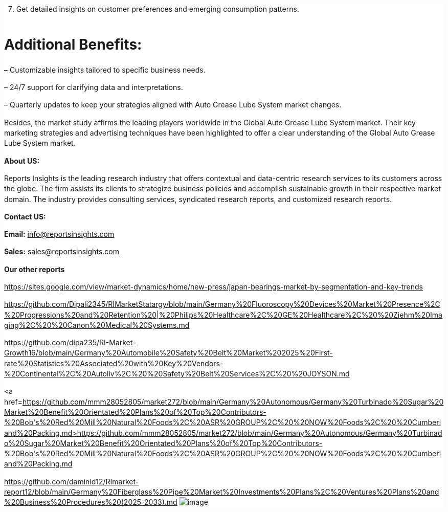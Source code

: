 7. Get detailed insights on customer preferences and emerging consumption patterns.

# <strong>Additional Benefits:</strong>

– Customizable insights tailored to specific business needs.

– 24/7 support for clarifying data and interpretations.

– Quarterly updates to keep your strategies aligned with Auto Grease Lube System market changes.

Besides, the market study affirms the leading players worldwide in the Global Auto Grease Lube System market. Their key marketing strategies and advertising techniques have been highlighted to offer a clear understanding of the Global Auto Grease Lube System market.

<strong><strong>About US</strong>:</strong>

Reports Insights is the leading research industry that offers contextual and data-centric research services to its customers across the globe. The firm assists its clients to strategize business policies and accomplish sustainable growth in their respective market domain. The industry provides consulting services, syndicated research reports, and customized research reports.

<strong>Contact US:</strong>

<p class=><b>Email:</b> <a href=mailto:info@reportsinsights.com>info@reportsinsights.com</a></p>
<p class=><b>Sales:</b> <a href=mailto:sales@reportsinsights.com>sales@reportsinsights.com</a></p>

<strong>Our other reports</strong>

<a href=https://sites.google.com/view/market-dynamics/home/new-press/japan-bearings-market-by-segmentation-and-key-trends>https://sites.google.com/view/market-dynamics/home/new-press/japan-bearings-market-by-segmentation-and-key-trends</a>

<a href=https://github.com/Dipali2345/RIMarketStatargy/blob/main/Germany%20Fluoroscopy%20Devices%20Market%20Presence%2C%20Progressions%20and%20Retention%20|%20Philips%20Healthcare%2C%20GE%20Healthcare%2C%20%20Ziehm%20Imaging%2C%20%20Canon%20Medical%20Systems.md>https://github.com/Dipali2345/RIMarketStatargy/blob/main/Germany%20Fluoroscopy%20Devices%20Market%20Presence%2C%20Progressions%20and%20Retention%20|%20Philips%20Healthcare%2C%20GE%20Healthcare%2C%20%20Ziehm%20Imaging%2C%20%20Canon%20Medical%20Systems.md</a>

<a href=https://github.com/dipa235/RI-Market-Growth16/blob/main/Germany%20Automobile%20Safety%20Belt%20Market%202025%20First-rate%20Statistics%20Associated%20with%20Key%20Vendors-%20Continental%2C%20Autoliv%2C%20%20Safety%20Belt%20Services%2C%20%20JOYSON.md>https://github.com/dipa235/RI-Market-Growth16/blob/main/Germany%20Automobile%20Safety%20Belt%20Market%202025%20First-rate%20Statistics%20Associated%20with%20Key%20Vendors-%20Continental%2C%20Autoliv%2C%20%20Safety%20Belt%20Services%2C%20%20JOYSON.md</a>

<a href=https://github.com/mmm28052805/market272/blob/main/Germany%20Autonomous/Germany%20Turbinado%20Sugar%20Market%20Benefit%20Orientated%20Plans%20of%20Top%20Contributors-%20Bob's%20Red%20Mill%20Natural%20Foods%2C%20ASR%20GROUP%2C%20%20NOW%20Foods%2C%20%20Cumberland%20Packing.md>https://github.com/mmm28052805/market272/blob/main/Germany%20Autonomous/Germany%20Turbinado%20Sugar%20Market%20Benefit%20Orientated%20Plans%20of%20Top%20Contributors-%20Bob's%20Red%20Mill%20Natural%20Foods%2C%20ASR%20GROUP%2C%20%20NOW%20Foods%2C%20%20Cumberland%20Packing.md</a>

<a href=https://github.com/daminid12/RImarket-report12/blob/main/Germany%20Fiberglass%20Pipe%20Market%20Investments%20Plans%2C%20Ventures%20Plans%20and%20Business%20Procedures%20(2025-2033).md>https://github.com/daminid12/RImarket-report12/blob/main/Germany%20Fiberglass%20Pipe%20Market%20Investments%20Plans%2C%20Ventures%20Plans%20and%20Business%20Procedures%20(2025-2033).md</a>
![image](https://github.com/user-attachments/assets/edff21bd-37e1-43a2-9b2a-50c9c79cf7c7)
